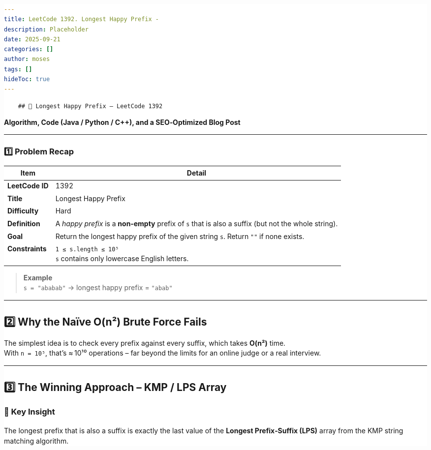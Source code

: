 ```yaml
---
title: LeetCode 1392. Longest Happy Prefix - 
description: Placeholder
date: 2025-09-21
categories: []
author: moses
tags: []
hideToc: true
---
```

        ## 🚀 Longest Happy Prefix – LeetCode 1392  
**Algorithm, Code (Java / Python / C++), and a SEO‑Optimized Blog Post**  

---

### 1️⃣ Problem Recap  

| Item | Detail |
|------|--------|
| **LeetCode ID** | 1392 |
| **Title** | Longest Happy Prefix |
| **Difficulty** | Hard |
| **Definition** | A *happy prefix* is a **non‑empty** prefix of `s` that is also a suffix (but not the whole string). |
| **Goal** | Return the longest happy prefix of the given string `s`. Return `""` if none exists. |
| **Constraints** | `1 ≤ s.length ≤ 10⁵`  <br> `s` contains only lowercase English letters. |

> **Example**  
> `s = "ababab"` → longest happy prefix = `"abab"`  

---

## 2️⃣ Why the Naïve O(n²) Brute Force Fails  

The simplest idea is to check every prefix against every suffix, which takes **O(n²)** time.  
With `n = 10⁵`, that’s ≈ 10¹⁰ operations – far beyond the limits for an online judge or a real interview.

---

## 3️⃣ The Winning Approach – KMP / LPS Array  

### 📌 Key Insight  
The longest prefix that is also a suffix is exactly the last value of the **Longest Prefix‑Suffix (LPS)** array from the KMP string matching algorithm.
